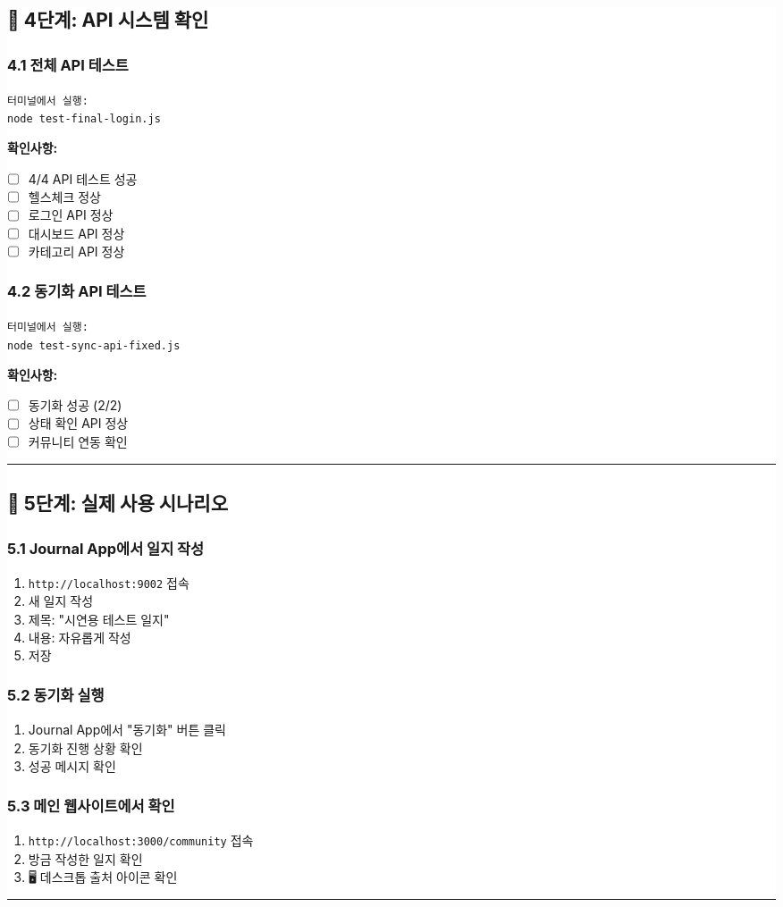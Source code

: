 
## 🎯 4단계: API 시스템 확인

### 4.1 전체 API 테스트

```
터미널에서 실행:
node test-final-login.js
```

**확인사항:**

- [ ] 4/4 API 테스트 성공
- [ ] 헬스체크 정상
- [ ] 로그인 API 정상
- [ ] 대시보드 API 정상
- [ ] 카테고리 API 정상

### 4.2 동기화 API 테스트

```
터미널에서 실행:
node test-sync-api-fixed.js
```

**확인사항:**

- [ ] 동기화 성공 (2/2)
- [ ] 상태 확인 API 정상
- [ ] 커뮤니티 연동 확인

---

## 🎯 5단계: 실제 사용 시나리오

### 5.1 Journal App에서 일지 작성

1. `http://localhost:9002` 접속
2. 새 일지 작성
3. 제목: "시연용 테스트 일지"
4. 내용: 자유롭게 작성
5. 저장

### 5.2 동기화 실행

1. Journal App에서 "동기화" 버튼 클릭
2. 동기화 진행 상황 확인
3. 성공 메시지 확인

### 5.3 메인 웹사이트에서 확인

1. `http://localhost:3000/community` 접속
2. 방금 작성한 일지 확인
3. 🖥️ 데스크톱 출처 아이콘 확인

---